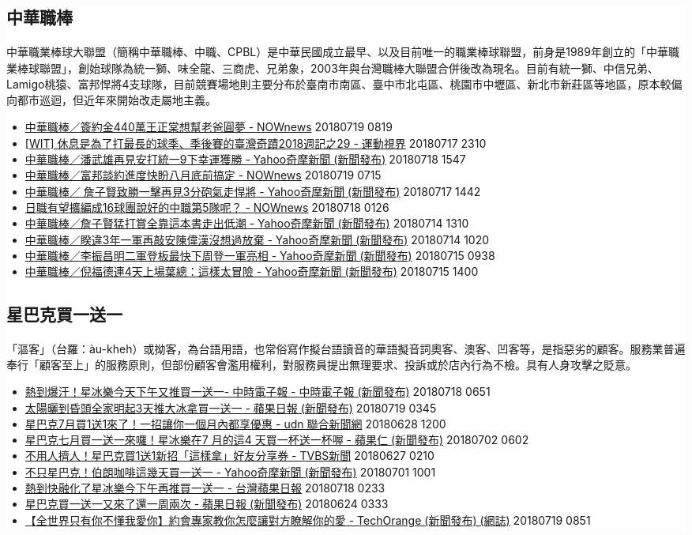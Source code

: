 ## 中華職棒

中華職業棒球大聯盟（簡稱中華職棒、中職、CPBL）是中華民國成立最早、以及目前唯一的職業棒球聯盟，前身是1989年創立的「中華職業棒球聯盟」，創始球隊為統一獅、味全龍、三商虎、兄弟象，2003年與台灣職棒大聯盟合併後改為現名。目前有統一獅、中信兄弟、Lamigo桃猿、富邦悍將4支球隊，目前競賽場地則主要分布於臺南市南區、臺中市北屯區、桃園市中壢區、新北市新莊區等地區，原本較偏向都市巡迴，但近年來開始改走屬地主義。
- [中華職棒／簽約金440萬王正棠想幫老爸圓夢 - NOWnews](https://www.nownews.com/news/20180719/2790088 "中華職棒／簽約金440萬王正棠想幫老爸圓夢 - NOWnews") 20180719 0819
- [[WIT] 休息是為了打最長的球季、季後賽的臺灣奇蹟2018週記之29 - 運動視界](https://www.sportsv.net/articles/53799 "[WIT] 休息是為了打最長的球季、季後賽的臺灣奇蹟2018週記之29 - 運動視界") 20180717 2310
- [中華職棒／潘武雄再見安打統一9下幸運獲勝 - Yahoo奇摩新聞 (新聞發布)](https://tw.news.yahoo.com/%E4%B8%AD%E8%8F%AF%E8%81%B7%E6%A3%92-%E9%84%AD%E9%8E%A7%E6%96%87%E6%95%B2%E9%9A%8A%E5%8F%B2%E7%AC%AC1900%E8%BD%9F-%E7%B5%B1-4-2%E9%A0%98%E5%85%88-124325445.html "中華職棒／潘武雄再見安打統一9下幸運獲勝 - Yahoo奇摩新聞 (新聞發布)") 20180718 1547
- [中華職棒／富邦談約進度快盼八月底前搞定 - NOWnews](https://www.nownews.com/news/20180719/2790063?from=baseballsli "中華職棒／富邦談約進度快盼八月底前搞定 - NOWnews") 20180719 0715
- [中華職棒／ 詹子賢致勝一擊再見3分砲氣走悍將 - Yahoo奇摩新聞 (新聞發布)](https://tw.news.yahoo.com/%E4%B8%AD%E8%8F%AF%E8%81%B7%E6%A3%92-%E6%A5%8A%E5%BF%97%E9%BE%8D%E5%86%8D%E7%8F%BE%E5%A3%93%E5%88%B6%E5%8A%9B-%E6%9C%89%E6%9C%9B%E5%A5%AA%E5%85%88%E7%99%BC%E9%A6%96%E5%8B%9D-122247297.html "中華職棒／ 詹子賢致勝一擊再見3分砲氣走悍將 - Yahoo奇摩新聞 (新聞發布)") 20180717 1442
- [日職有望擴編成16球團說好的中職第5隊呢？ - NOWnews](https://www.nownews.com/news/20180718/2789350 "日職有望擴編成16球團說好的中職第5隊呢？ - NOWnews") 20180718 0126
- [中華職棒／詹子賢猛打賞全靠這本書走出低潮 - Yahoo奇摩新聞 (新聞發布)](https://tw.news.yahoo.com/%E4%B8%AD%E8%8F%AF%E8%81%B7%E6%A3%92-%E8%A9%B9%E5%AD%90%E8%B3%A2%E7%8C%9B%E6%89%93%E8%B3%9E-%E5%85%A8%E9%9D%A0%E9%80%99%E6%9C%AC%E6%9B%B8%E8%B5%B0%E5%87%BA%E4%BD%8E%E6%BD%AE-125016729.html "中華職棒／詹子賢猛打賞全靠這本書走出低潮 - Yahoo奇摩新聞 (新聞發布)") 20180714 1310
- [中華職棒／睽違3年一軍再敲安陳偉漢沒想過放棄 - Yahoo奇摩新聞 (新聞發布)](https://tw.news.yahoo.com/%E4%B8%AD%E8%8F%AF%E8%81%B7%E6%A3%92-%E7%9D%BD%E9%81%953%E5%B9%B4-%E8%BB%8D%E5%86%8D%E6%95%B2%E5%AE%89-%E9%99%B3%E5%81%89%E6%BC%A2%E6%B2%92%E6%83%B3%E9%81%8E%E6%94%BE%E6%A3%84-100301438.html "中華職棒／睽違3年一軍再敲安陳偉漢沒想過放棄 - Yahoo奇摩新聞 (新聞發布)") 20180714 1020
- [中華職棒／李振昌明二軍登板最快下周登一軍亮相 - Yahoo奇摩新聞 (新聞發布)](https://tw.news.yahoo.com/%E4%B8%AD%E8%8F%AF%E8%81%B7%E6%A3%92-%E6%9D%8E%E6%8C%AF%E6%98%8C%E6%98%8E%E4%BA%8C%E8%BB%8D%E7%99%BB%E6%9D%BF-%E6%9C%80%E5%BF%AB%E4%B8%8B%E5%91%A8%E7%99%BB-%E8%BB%8D%E4%BA%AE%E7%9B%B8-091313388.html "中華職棒／李振昌明二軍登板最快下周登一軍亮相 - Yahoo奇摩新聞 (新聞發布)") 20180715 0938
- [中華職棒／倪福德連4天上場葉總：這樣太冒險 - Yahoo奇摩新聞 (新聞發布)](https://tw.news.yahoo.com/%E4%B8%AD%E8%8F%AF%E8%81%B7%E6%A3%92-%E5%80%AA%E7%A6%8F%E5%BE%B7%E9%80%A34%E5%A4%A9%E4%B8%8A%E5%A0%B4-%E8%91%89%E7%B8%BD-%E9%80%99%E6%A8%A3%E5%A4%AA%E5%86%92%E9%9A%AA-133728279.html "中華職棒／倪福德連4天上場葉總：這樣太冒險 - Yahoo奇摩新聞 (新聞發布)") 20180715 1400

## 星巴克買一送一

「漚客」（台羅：àu-kheh）或拗客，為台語用語，也常俗寫作擬台語讀音的華語擬音詞奧客、澳客、凹客等，是指惡劣的顧客。服務業普遍奉行「顧客至上」的服務原則，但部份顧客會濫用權利，對服務員提出無理要求、投訴或於店內行為不檢。具有人身攻擊之貶意。


- [熱到爆汗！星冰樂今天下午又推買一送一- 中時電子報 - 中時電子報 (新聞發布)](http://www.chinatimes.com/realtimenews/20180718002612-260405 "熱到爆汗！星冰樂今天下午又推買一送一- 中時電子報 - 中時電子報 (新聞發布)") 20180718 0651
- [太陽曬到昏頭全家明起3天推大冰拿買一送一 - 蘋果日報 (新聞發布)](https://tw.news.appledaily.com/new/realtime/20180719/1394363/ "太陽曬到昏頭全家明起3天推大冰拿買一送一 - 蘋果日報 (新聞發布)") 20180719 0345
- [星巴克7月買1送1來了！一招讓你一個月內都享優惠 - udn 聯合新聞網](https://udn.com/news/story/7270/3223067 "星巴克7月買1送1來了！一招讓你一個月內都享優惠 - udn 聯合新聞網") 20180628 1200
- [星巴克七月買一送一來囉！星冰樂在7 月的這4 天買一杯送一杯喔 - 蘋果仁 (新聞發布)](https://applealmond.com/posts/34778 "星巴克七月買一送一來囉！星冰樂在7 月的這4 天買一杯送一杯喔 - 蘋果仁 (新聞發布)") 20180702 0602
- [不用人擠人！星巴克買1送1新招「這樣拿」好友分享券 - TVBS新聞](https://news.tvbs.com.tw/life/945359 "不用人擠人！星巴克買1送1新招「這樣拿」好友分享券 - TVBS新聞") 20180627 0210
- [不只星巴克！伯朗咖啡這幾天買一送一 - Yahoo奇摩新聞 (新聞發布)](https://tw.news.yahoo.com/%E4%B8%8D%E5%8F%AA%E6%98%9F%E5%B7%B4%E5%85%8B-%E4%BC%AF%E6%9C%97%E5%92%96%E5%95%A1%E9%80%99%E5%B9%BE%E5%A4%A9%E8%B2%B7-%E9%80%81-094012464.html "不只星巴克！伯朗咖啡這幾天買一送一 - Yahoo奇摩新聞 (新聞發布)") 20180701 1001
- [熱到快融化了星冰樂今下午再推買一送一 - 台灣蘋果日報](https://tw.news.appledaily.com/new/realtime/20180718/1393609/ "熱到快融化了星冰樂今下午再推買一送一 - 台灣蘋果日報") 20180718 0233
- [星巴克買一送一又來了還一周兩次 - 蘋果日報 (新聞發布)](https://tw.lifestyle.appledaily.com/lifestyle/realtime/20180624/1378881 "星巴克買一送一又來了還一周兩次 - 蘋果日報 (新聞發布)") 20180624 0333
- [【全世界只有你不懂我愛你】約會專家教你怎麼讓對方瞭解你的愛 - TechOrange (新聞發布) (網誌)](https://buzzorange.com/vidaorange/2018/07/19/isnt-picking-up-on-your-signals/ "【全世界只有你不懂我愛你】約會專家教你怎麼讓對方瞭解你的愛 - TechOrange (新聞發布) (網誌)") 20180719 0851